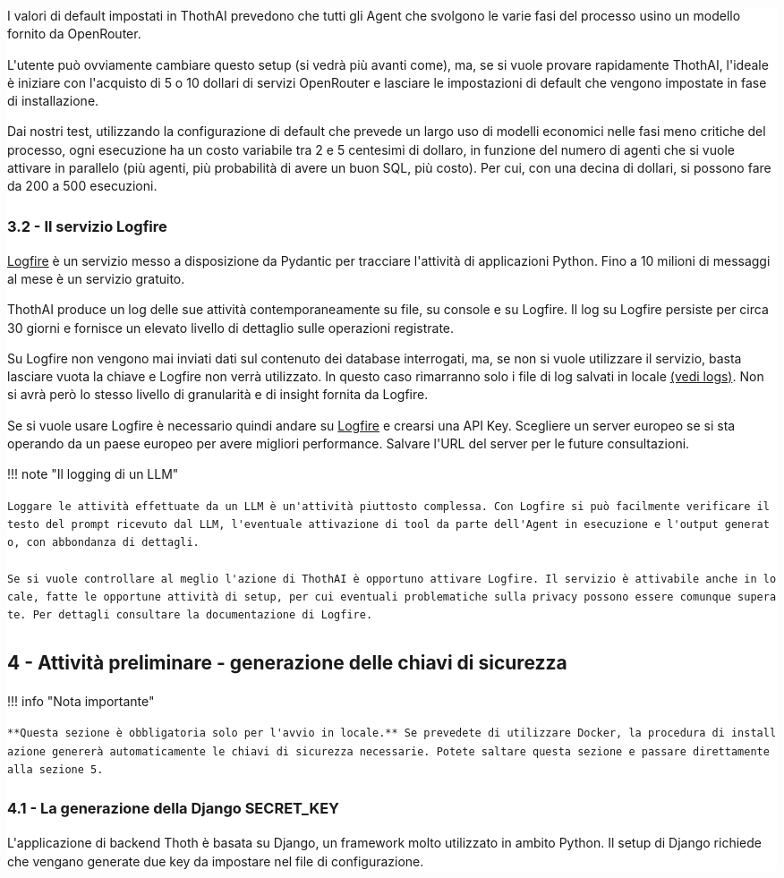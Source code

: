 I valori di default impostati in ThothAI prevedono che tutti gli Agent che svolgono le varie fasi del processo usino un modello fornito da OpenRouter. 

L'utente può ovviamente cambiare questo setup (si vedrà più avanti come), ma, se si vuole provare rapidamente ThothAI, l'ideale è iniziare con l'acquisto di 5 o 10 dollari di servizi OpenRouter e lasciare le impostazioni di default che vengono impostate in fase di installazione. 

Dai nostri test, utilizzando la configurazione di default che prevede un largo uso di modelli economici nelle fasi meno critiche del processo, ogni esecuzione ha un costo variabile tra 2 e 5 centesimi di dollaro, in funzione del numero di agenti che si vuole attivare in parallelo (più agenti, più probabilità di avere un buon SQL, più costo).
Per cui, con una decina di dollari, si possono fare da 200 a 500 esecuzioni.

### 3.2 - Il servizio Logfire

[Logfire](https://pydantic.dev/logfire) è un servizio messo a disposizione da Pydantic per tracciare l'attività di applicazioni Python. Fino a 10 milioni di messaggi al mese è un servizio gratuito.  

ThothAI produce un log delle sue attività contemporaneamente su file, su console e su Logfire. Il log su Logfire persiste per circa 30 giorni e fornisce un elevato livello di dettaglio sulle operazioni registrate.

Su Logfire non vengono mai inviati dati sul contenuto dei database interrogati, ma, se non si vuole utilizzare il servizio, basta lasciare vuota la chiave e Logfire non verrà utilizzato. In questo caso rimarranno solo i file di log salvati in locale [(vedi logs)](../4-user_manual/4.3-logging/4.3.2-log_management.md). Non si avrà però lo stesso livello di granularità e di insight fornita da Logfire.

Se si vuole usare Logfire è necessario quindi andare su [Logfire](https://pydantic.dev/logfire) e crearsi una API Key. Scegliere un server europeo se si sta operando da un paese europeo per avere migliori performance. Salvare l'URL del server per le future consultazioni. 

!!! note "Il logging di un LLM"

    Loggare le attività effettuate da un LLM è un'attività piuttosto complessa. Con Logfire si può facilmente verificare il testo del prompt ricevuto dal LLM, l'eventuale attivazione di tool da parte dell'Agent in esecuzione e l'output generato, con abbondanza di dettagli.
    
    Se si vuole controllare al meglio l'azione di ThothAI è opportuno attivare Logfire. Il servizio è attivabile anche in locale, fatte le opportune attività di setup, per cui eventuali problematiche sulla privacy possono essere comunque superate. Per dettagli consultare la documentazione di Logfire. 

## 4 - Attività preliminare - generazione delle chiavi di sicurezza

!!! info "Nota importante"

    **Questa sezione è obbligatoria solo per l'avvio in locale.** Se prevedete di utilizzare Docker, la procedura di installazione genererà automaticamente le chiavi di sicurezza necessarie. Potete saltare questa sezione e passare direttamente alla sezione 5.

### 4.1 - La generazione della Django SECRET_KEY

L'applicazione di backend Thoth è basata su Django, un framework molto utilizzato in ambito Python. Il setup di Django richiede che vengano generate due key da impostare nel file di configurazione.
